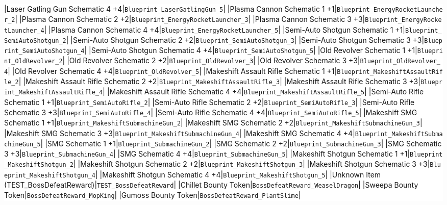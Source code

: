 |Laser Gatling Gun Schematic 4 +4|`Blueprint_LaserGatlingGun_5`|
|Plasma Cannon Schematic 1 +1|`Blueprint_EnergyRocketLauncher_2`|
|Plasma Cannon Schematic 2 +2|`Blueprint_EnergyRocketLauncher_3`|
|Plasma Cannon Schematic 3 +3|`Blueprint_EnergyRocketLauncher_4`|
|Plasma Cannon Schematic 4 +4|`Blueprint_EnergyRocketLauncher_5`|
|Semi-Auto Shotgun Schematic 1 +1|`Blueprint_SemiAutoShotgun_2`|
|Semi-Auto Shotgun Schematic 2 +2|`Blueprint_SemiAutoShotgun_3`|
|Semi-Auto Shotgun Schematic 3 +3|`Blueprint_SemiAutoShotgun_4`|
|Semi-Auto Shotgun Schematic 4 +4|`Blueprint_SemiAutoShotgun_5`|
|Old Revolver Schematic 1 +1|`Blueprint_OldRevolver_2`|
|Old Revolver Schematic 2 +2|`Blueprint_OldRevolver_3`|
|Old Revolver Schematic 3 +3|`Blueprint_OldRevolver_4`|
|Old Revolver Schematic 4 +4|`Blueprint_OldRevolver_5`|
|Makeshift Assault Rifle Schematic 1 +1|`Blueprint_MakeshiftAssaultRifle_2`|
|Makeshift Assault Rifle Schematic 2 +2|`Blueprint_MakeshiftAssaultRifle_3`|
|Makeshift Assault Rifle Schematic 3 +3|`Blueprint_MakeshiftAssaultRifle_4`|
|Makeshift Assault Rifle Schematic 4 +4|`Blueprint_MakeshiftAssaultRifle_5`|
|Semi-Auto Rifle Schematic 1 +1|`Blueprint_SemiAutoRifle_2`|
|Semi-Auto Rifle Schematic 2 +2|`Blueprint_SemiAutoRifle_3`|
|Semi-Auto Rifle Schematic 3 +3|`Blueprint_SemiAutoRifle_4`|
|Semi-Auto Rifle Schematic 4 +4|`Blueprint_SemiAutoRifle_5`|
|Makeshift SMG Schematic 1 +1|`Blueprint_MakeshiftSubmachineGun_2`|
|Makeshift SMG Schematic 2 +2|`Blueprint_MakeshiftSubmachineGun_3`|
|Makeshift SMG Schematic 3 +3|`Blueprint_MakeshiftSubmachineGun_4`|
|Makeshift SMG Schematic 4 +4|`Blueprint_MakeshiftSubmachineGun_5`|
|SMG Schematic 1 +1|`Blueprint_SubmachineGun_2`|
|SMG Schematic 2 +2|`Blueprint_SubmachineGun_3`|
|SMG Schematic 3 +3|`Blueprint_SubmachineGun_4`|
|SMG Schematic 4 +4|`Blueprint_SubmachineGun_5`|
|Makeshift Shotgun Schematic 1 +1|`Blueprint_MakeshiftShotgun_2`|
|Makeshift Shotgun Schematic 2 +2|`Blueprint_MakeshiftShotgun_3`|
|Makeshift Shotgun Schematic 3 +3|`Blueprint_MakeshiftShotgun_4`|
|Makeshift Shotgun Schematic 4 +4|`Blueprint_MakeshiftShotgun_5`|
|Unknown Item (TEST_BossDefeatReward)|`TEST_BossDefeatReward`|
|Chillet Bounty Token|`BossDefeatReward_WeaselDragon`|
|Sweepa Bounty Token|`BossDefeatReward_MopKing`|
|Gumoss Bounty Token|`BossDefeatReward_PlantSlime`|